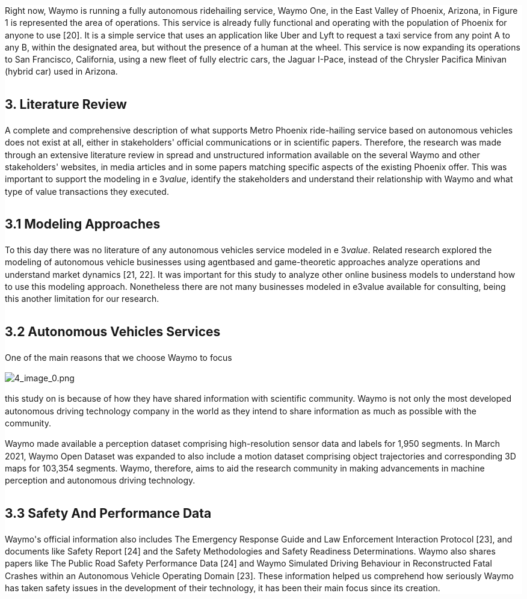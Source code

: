 Right now, Waymo is running a fully autonomous ridehailing service, Waymo One, in the East Valley of Phoenix, Arizona, in Figure 1 is represented the area of operations. This service is already fully functional and operating with the population of Phoenix for anyone to use [20]. It is a simple service that uses an application like Uber and Lyft to request a taxi service from any point A to any B, within the designated area, but without the presence of a human at the wheel. This service is now expanding its operations to San Francisco, California, using a new fleet of fully electric cars, the Jaguar I-Pace, instead of the Chrysler Pacifica Minivan (hybrid car)
used in Arizona.

## 3. Literature Review

A complete and comprehensive description of what supports Metro Phoenix ride-hailing service based on autonomous vehicles does not exist at all, either in stakeholders' official communications or in scientific papers. Therefore, the research was made through an extensive literature review in spread and unstructured information available on the several Waymo and other stakeholders' websites, in media articles and in some papers matching specific aspects of the existing Phoenix offer. This was important to support the modeling in e 3*value*, identify the stakeholders and understand their relationship with Waymo and what type of value transactions they executed.

## 3.1 Modeling Approaches

To this day there was no literature of any autonomous vehicles service modeled in e 3*value*. Related research explored the modeling of autonomous vehicle businesses using agentbased and game-theoretic approaches analyze operations and understand market dynamics [21, 22]. It was important for this study to analyze other online business models to understand how to use this modeling approach. Nonetheless there are not many businesses modeled in e3value available for consulting, being this another limitation for our research.

## 3.2 Autonomous Vehicles Services

One of the main reasons that we choose Waymo to focus 

![4_image_0.png](4_image_0.png)

this study on is because of how they have shared information with scientific community. Waymo is not only the most developed autonomous driving technology company in the world as they intend to share information as much as possible with the community. 

Waymo made available a perception dataset comprising high-resolution sensor data and labels for 1,950 segments. In March 2021, Waymo Open Dataset was expanded to also include a motion dataset comprising object trajectories and corresponding 3D maps for 103,354 segments. Waymo, therefore, aims to aid the research community in making advancements in machine perception and autonomous driving technology.

## 3.3 Safety And Performance Data

Waymo's official information also includes The Emergency Response Guide and Law Enforcement Interaction Protocol
[23], and documents like Safety Report [24] and the Safety Methodologies and Safety Readiness Determinations. Waymo also shares papers like The Public Road Safety Performance Data [24] and Waymo Simulated Driving Behaviour in Reconstructed Fatal Crashes within an Autonomous Vehicle Operating Domain [23]. These information helped us comprehend how seriously Waymo has taken safety issues in the development of their technology, it has been their main focus since its creation.
